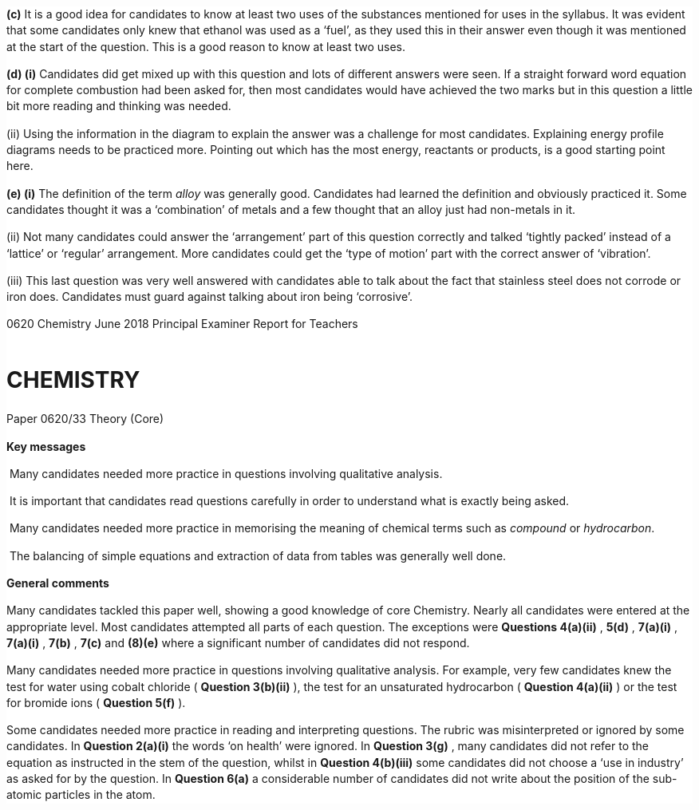 **(c)** It is a good idea for candidates to know at least two uses of the substances mentioned for uses in the syllabus. It was evident that some candidates only knew that ethanol was used as a ‘fuel’, as they used this in their answer even though it was mentioned at the start of the question. This is a good reason to know at least two uses. 

**(d) (i)** Candidates did get mixed up with this question and lots of different answers were seen. If a straight forward word equation for complete combustion had been asked for, then most candidates would have achieved the two marks but in this question a little bit more reading and thinking was needed. 

 (ii) Using the information in the diagram to explain the answer was a challenge for most candidates. Explaining energy profile diagrams needs to be practiced more. Pointing out which has the most energy, reactants or products, is a good starting point here. 

**(e) (i)** The definition of the term _alloy_ was generally good. Candidates had learned the definition and obviously practiced it. Some candidates thought it was a ‘combination’ of metals and a few thought that an alloy just had non-metals in it. 

 (ii) Not many candidates could answer the ‘arrangement’ part of this question correctly and talked ‘tightly packed’ instead of a ‘lattice’ or ‘regular’ arrangement. More candidates could get the ‘type of motion’ part with the correct answer of ‘vibration’. 

 (iii) This last question was very well answered with candidates able to talk about the fact that stainless steel does not corrode or iron does. Candidates must guard against talking about iron being ‘corrosive’. 


 0620 Chemistry June 2018 Principal Examiner Report for Teachers 

# CHEMISTRY 

 Paper 0620/33 Theory (Core) 

**Key messages** 

 Many candidates needed more practice in questions involving qualitative analysis. 

 It is important that candidates read questions carefully in order to understand what is exactly being asked. 

 Many candidates needed more practice in memorising the meaning of chemical terms such as _compound_ or _hydrocarbon_. 

 The balancing of simple equations and extraction of data from tables was generally well done. 

**General comments** 

Many candidates tackled this paper well, showing a good knowledge of core Chemistry. Nearly all candidates were entered at the appropriate level. Most candidates attempted all parts of each question. The exceptions were **Questions 4(a)(ii)** , **5(d)** , **7(a)(i)** , **7(a)(i)** , **7(b)** , **7(c)** and **(8)(e)** where a significant number of candidates did not respond. 

Many candidates needed more practice in questions involving qualitative analysis. For example, very few candidates knew the test for water using cobalt chloride ( **Question 3(b)(ii)** ), the test for an unsaturated hydrocarbon ( **Question 4(a)(ii)** ) or the test for bromide ions ( **Question 5(f)** ). 

Some candidates needed more practice in reading and interpreting questions. The rubric was misinterpreted or ignored by some candidates. In **Question 2(a)(i)** the words ‘on health’ were ignored. In **Question 3(g)** , many candidates did not refer to the equation as instructed in the stem of the question, whilst in **Question 4(b)(iii)** some candidates did not choose a ‘use in industry’ as asked for by the question. In **Question 6(a)** a considerable number of candidates did not write about the position of the sub-atomic particles in the atom. 
